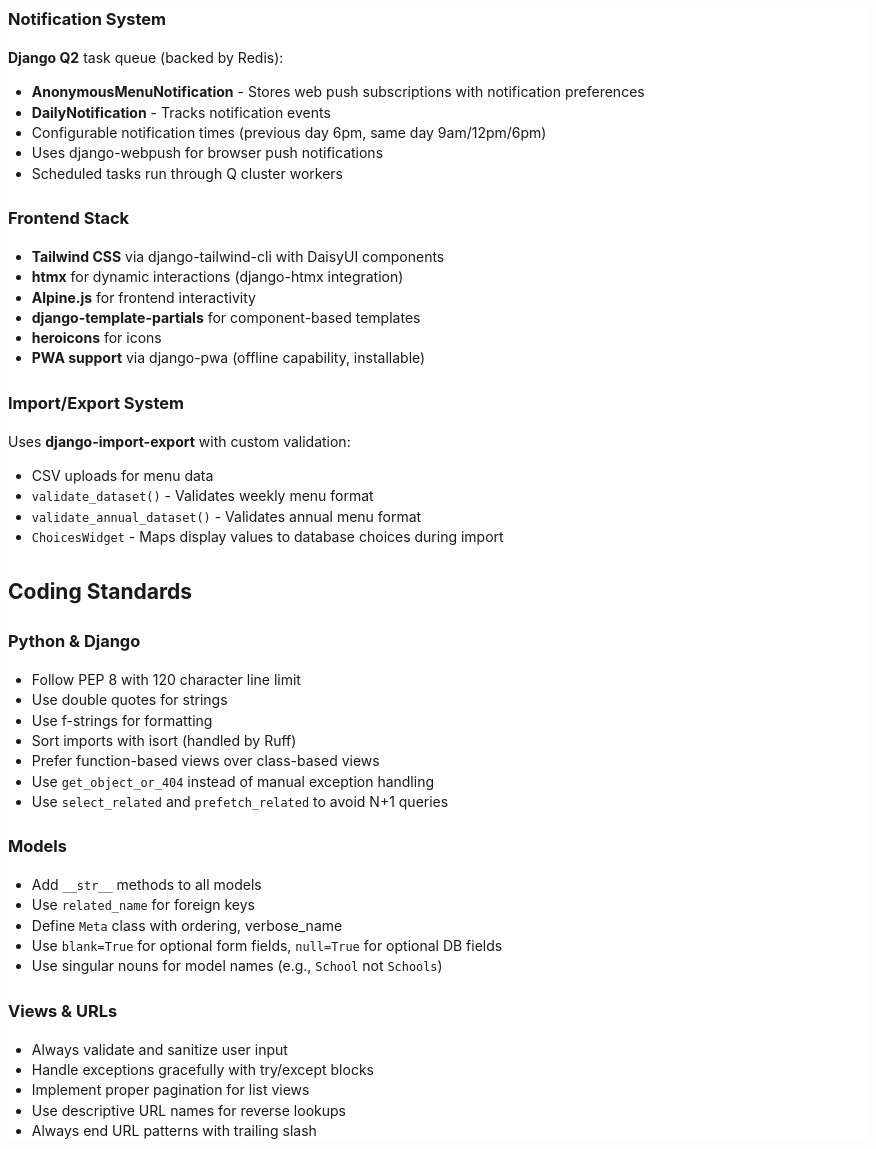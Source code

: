 ### Notification System

**Django Q2** task queue (backed by Redis):
- **AnonymousMenuNotification** - Stores web push subscriptions with notification preferences
- **DailyNotification** - Tracks notification events
- Configurable notification times (previous day 6pm, same day 9am/12pm/6pm)
- Uses django-webpush for browser push notifications
- Scheduled tasks run through Q cluster workers

### Frontend Stack

- **Tailwind CSS** via django-tailwind-cli with DaisyUI components
- **htmx** for dynamic interactions (django-htmx integration)
- **Alpine.js** for frontend interactivity
- **django-template-partials** for component-based templates
- **heroicons** for icons
- **PWA support** via django-pwa (offline capability, installable)

### Import/Export System

Uses **django-import-export** with custom validation:
- CSV uploads for menu data
- `validate_dataset()` - Validates weekly menu format
- `validate_annual_dataset()` - Validates annual menu format
- `ChoicesWidget` - Maps display values to database choices during import

## Coding Standards

### Python & Django
- Follow PEP 8 with 120 character line limit
- Use double quotes for strings
- Use f-strings for formatting
- Sort imports with isort (handled by Ruff)
- Prefer function-based views over class-based views
- Use `get_object_or_404` instead of manual exception handling
- Use `select_related` and `prefetch_related` to avoid N+1 queries

### Models
- Add `__str__` methods to all models
- Use `related_name` for foreign keys
- Define `Meta` class with ordering, verbose_name
- Use `blank=True` for optional form fields, `null=True` for optional DB fields
- Use singular nouns for model names (e.g., `School` not `Schools`)

### Views & URLs
- Always validate and sanitize user input
- Handle exceptions gracefully with try/except blocks
- Implement proper pagination for list views
- Use descriptive URL names for reverse lookups
- Always end URL patterns with trailing slash
